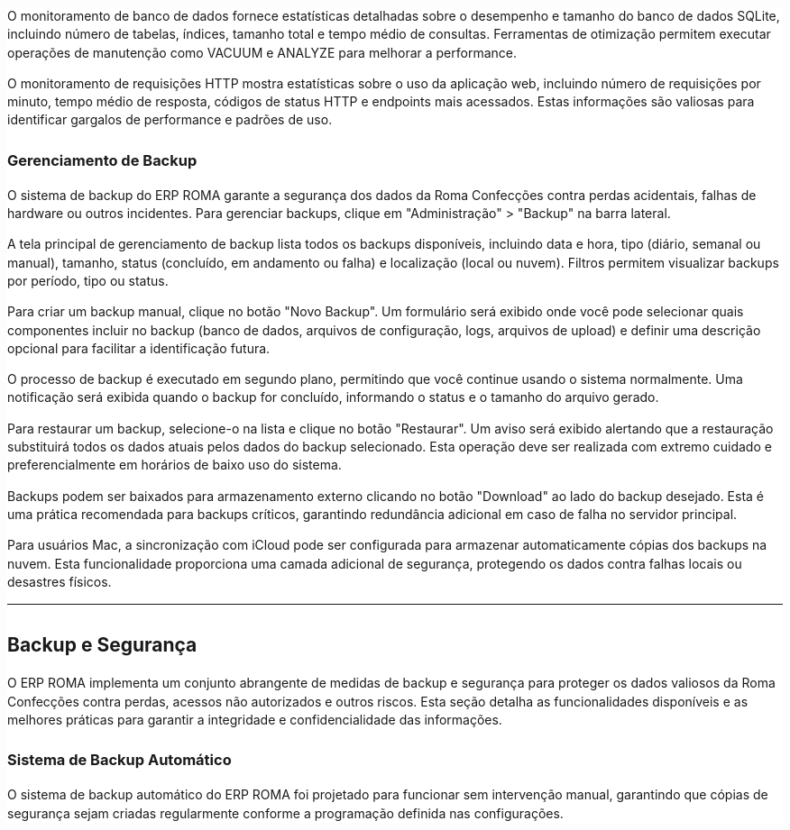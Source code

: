 O monitoramento de banco de dados fornece estatísticas detalhadas sobre o desempenho e tamanho do banco de dados SQLite, incluindo número de tabelas, índices, tamanho total e tempo médio de consultas. Ferramentas de otimização permitem executar operações de manutenção como VACUUM e ANALYZE para melhorar a performance.

O monitoramento de requisições HTTP mostra estatísticas sobre o uso da aplicação web, incluindo número de requisições por minuto, tempo médio de resposta, códigos de status HTTP e endpoints mais acessados. Estas informações são valiosas para identificar gargalos de performance e padrões de uso.

### Gerenciamento de Backup

O sistema de backup do ERP ROMA garante a segurança dos dados da Roma Confecções contra perdas acidentais, falhas de hardware ou outros incidentes. Para gerenciar backups, clique em "Administração" > "Backup" na barra lateral.

A tela principal de gerenciamento de backup lista todos os backups disponíveis, incluindo data e hora, tipo (diário, semanal ou manual), tamanho, status (concluído, em andamento ou falha) e localização (local ou nuvem). Filtros permitem visualizar backups por período, tipo ou status.

Para criar um backup manual, clique no botão "Novo Backup". Um formulário será exibido onde você pode selecionar quais componentes incluir no backup (banco de dados, arquivos de configuração, logs, arquivos de upload) e definir uma descrição opcional para facilitar a identificação futura.

O processo de backup é executado em segundo plano, permitindo que você continue usando o sistema normalmente. Uma notificação será exibida quando o backup for concluído, informando o status e o tamanho do arquivo gerado.

Para restaurar um backup, selecione-o na lista e clique no botão "Restaurar". Um aviso será exibido alertando que a restauração substituirá todos os dados atuais pelos dados do backup selecionado. Esta operação deve ser realizada com extremo cuidado e preferencialmente em horários de baixo uso do sistema.

Backups podem ser baixados para armazenamento externo clicando no botão "Download" ao lado do backup desejado. Esta é uma prática recomendada para backups críticos, garantindo redundância adicional em caso de falha no servidor principal.

Para usuários Mac, a sincronização com iCloud pode ser configurada para armazenar automaticamente cópias dos backups na nuvem. Esta funcionalidade proporciona uma camada adicional de segurança, protegendo os dados contra falhas locais ou desastres físicos.

---

## Backup e Segurança

O ERP ROMA implementa um conjunto abrangente de medidas de backup e segurança para proteger os dados valiosos da Roma Confecções contra perdas, acessos não autorizados e outros riscos. Esta seção detalha as funcionalidades disponíveis e as melhores práticas para garantir a integridade e confidencialidade das informações.

### Sistema de Backup Automático

O sistema de backup automático do ERP ROMA foi projetado para funcionar sem intervenção manual, garantindo que cópias de segurança sejam criadas regularmente conforme a programação definida nas configurações.

